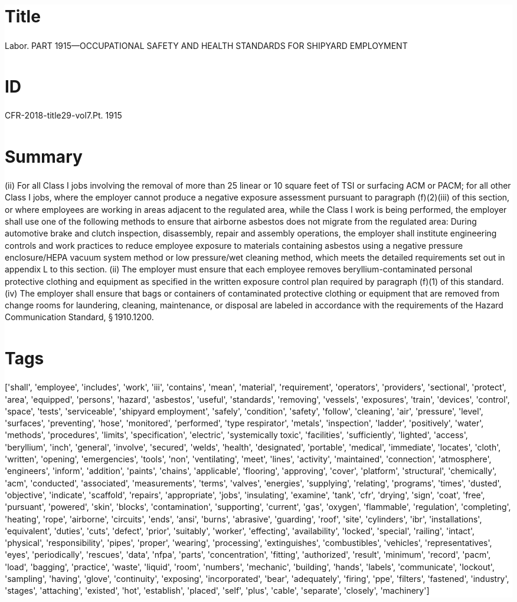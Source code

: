 # Title

 Labor. PART 1915—OCCUPATIONAL SAFETY AND HEALTH STANDARDS FOR SHIPYARD EMPLOYMENT


# ID

 CFR-2018-title29-vol7.Pt. 1915


# Summary

(ii) For all Class I jobs involving the removal of more than 25 linear or 10 square feet of TSI or surfacing ACM or PACM; for all other Class I jobs, where the employer cannot produce a negative exposure assessment pursuant to paragraph (f)(2)(iii) of this section, or where employees are working in areas adjacent to the regulated area, while the Class I work is being performed, the employer shall use one of the following methods to ensure that airborne asbestos does not migrate from the regulated area:
During automotive brake and clutch inspection, disassembly, repair and assembly operations, the employer shall institute engineering controls and work practices to reduce employee exposure to materials containing asbestos using a negative pressure enclosure/HEPA vacuum system method or low pressure/wet cleaning method, which meets the detailed requirements set out in appendix L to this section.
(ii) The employer must ensure that each employee removes beryllium-contaminated personal protective clothing and equipment as specified in the written exposure control plan required by paragraph (f)(1) of this standard.
(iv) The employer shall ensure that bags or containers of contaminated protective clothing or equipment that are removed from change rooms for laundering, cleaning, maintenance, or disposal are labeled in accordance with the requirements of the Hazard Communication Standard, &#167;&#8201;1910.1200.


# Tags

['shall', 'employee', 'includes', 'work', 'iii', 'contains', 'mean', 'material', 'requirement', 'operators', 'providers', 'sectional', 'protect', 'area', 'equipped', 'persons', 'hazard', 'asbestos', 'useful', 'standards', 'removing', 'vessels', 'exposures', 'train', 'devices', 'control', 'space', 'tests', 'serviceable', 'shipyard employment', 'safely', 'condition', 'safety', 'follow', 'cleaning', 'air', 'pressure', 'level', 'surfaces', 'preventing', 'hose', 'monitored', 'performed', 'type respirator', 'metals', 'inspection', 'ladder', 'positively', 'water', 'methods', 'procedures', 'limits', 'specification', 'electric', 'systemically toxic', 'facilities', 'sufficiently', 'lighted', 'access', 'beryllium', 'inch', 'general', 'involve', 'secured', 'welds', 'health', 'designated', 'portable', 'medical', 'immediate', 'locates', 'cloth', 'written', 'opening', 'emergencies', 'tools', 'non', 'ventilating', 'meet', 'lines', 'activity', 'maintained', 'connection', 'atmosphere', 'engineers', 'inform', 'addition', 'paints', 'chains', 'applicable', 'flooring', 'approving', 'cover', 'platform', 'structural', 'chemically', 'acm', 'conducted', 'associated', 'measurements', 'terms', 'valves', 'energies', 'supplying', 'relating', 'programs', 'times', 'dusted', 'objective', 'indicate', 'scaffold', 'repairs', 'appropriate', 'jobs', 'insulating', 'examine', 'tank', 'cfr', 'drying', 'sign', 'coat', 'free', 'pursuant', 'powered', 'skin', 'blocks', 'contamination', 'supporting', 'current', 'gas', 'oxygen', 'flammable', 'regulation', 'completing', 'heating', 'rope', 'airborne', 'circuits', 'ends', 'ansi', 'burns', 'abrasive', 'guarding', 'roof', 'site', 'cylinders', 'ibr', 'installations', 'equivalent', 'duties', 'cuts', 'defect', 'prior', 'suitably', 'worker', 'effecting', 'availability', 'locked', 'special', 'railing', 'intact', 'physical', 'responsibility', 'pipes', 'proper', 'wearing', 'processing', 'extinguishes', 'combustibles', 'vehicles', 'representatives', 'eyes', 'periodically', 'rescues', 'data', 'nfpa', 'parts', 'concentration', 'fitting', 'authorized', 'result', 'minimum', 'record', 'pacm', 'load', 'bagging', 'practice', 'waste', 'liquid', 'room', 'numbers', 'mechanic', 'building', 'hands', 'labels', 'communicate', 'lockout', 'sampling', 'having', 'glove', 'continuity', 'exposing', 'incorporated', 'bear', 'adequately', 'firing', 'ppe', 'filters', 'fastened', 'industry', 'stages', 'attaching', 'existed', 'hot', 'establish', 'placed', 'self', 'plus', 'cable', 'separate', 'closely', 'machinery']
